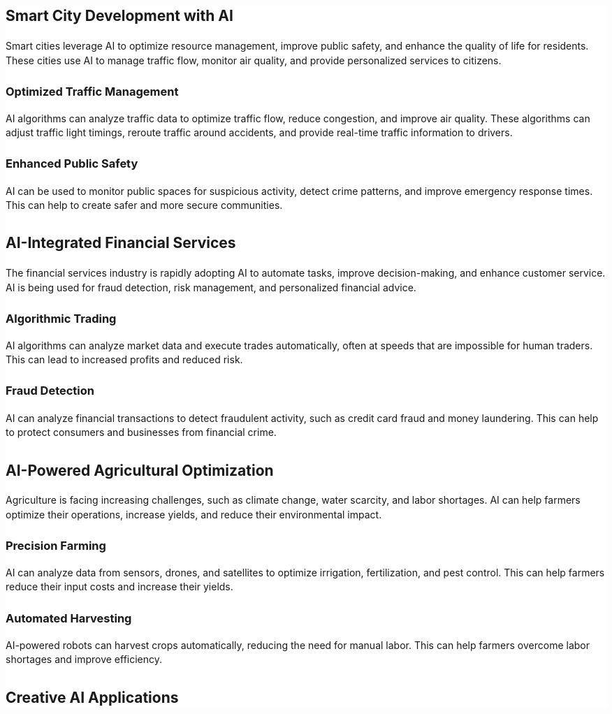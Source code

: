 ## Smart City Development with AI

Smart cities leverage AI to optimize resource management, improve public safety, and enhance the quality of life for residents. These cities use AI to manage traffic flow, monitor air quality, and provide personalized services to citizens.

### Optimized Traffic Management

AI algorithms can analyze traffic data to optimize traffic flow, reduce congestion, and improve air quality. These algorithms can adjust traffic light timings, reroute traffic around accidents, and provide real-time traffic information to drivers.

### Enhanced Public Safety

AI can be used to monitor public spaces for suspicious activity, detect crime patterns, and improve emergency response times. This can help to create safer and more secure communities.

## AI-Integrated Financial Services

The financial services industry is rapidly adopting AI to automate tasks, improve decision-making, and enhance customer service. AI is being used for fraud detection, risk management, and personalized financial advice.

### Algorithmic Trading

AI algorithms can analyze market data and execute trades automatically, often at speeds that are impossible for human traders. This can lead to increased profits and reduced risk.

### Fraud Detection

AI can analyze financial transactions to detect fraudulent activity, such as credit card fraud and money laundering. This can help to protect consumers and businesses from financial crime.

## AI-Powered Agricultural Optimization

Agriculture is facing increasing challenges, such as climate change, water scarcity, and labor shortages. AI can help farmers optimize their operations, increase yields, and reduce their environmental impact.

### Precision Farming

AI can analyze data from sensors, drones, and satellites to optimize irrigation, fertilization, and pest control. This can help farmers reduce their input costs and increase their yields.

### Automated Harvesting

AI-powered robots can harvest crops automatically, reducing the need for manual labor. This can help farmers overcome labor shortages and improve efficiency.

## Creative AI Applications
